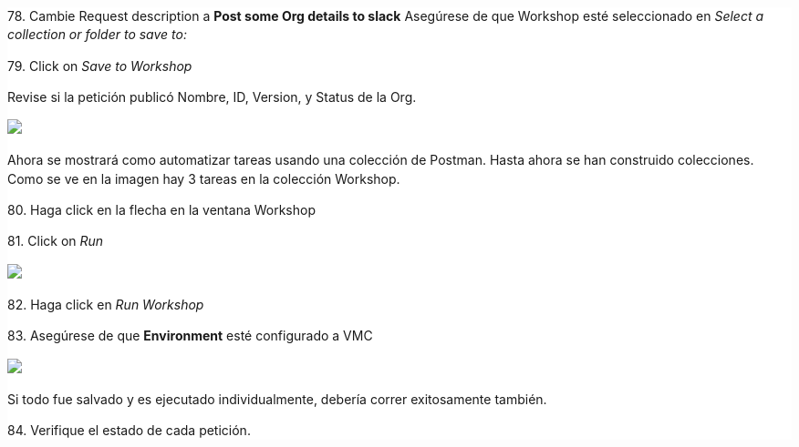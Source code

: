 78\.  Cambie Request description a **Post some Org details to slack**
      Asegúrese de que Workshop esté seleccionado en *Select a collection or folder to save to:*

79\. Click on *Save to Workshop*

Revise si la petición publicó Nombre, ID, Version, y Status de la Org.

![](https://s3-us-west-2.amazonaws.com/vmc-workshops-images/APIs/Postman35.jpg)

Ahora se mostrará como automatizar tareas usando una colección de Postman. Hasta ahora se han construido colecciones. Como se ve en la imagen hay 3 tareas en la colección Workshop.

80\. Haga click en la flecha en la ventana Workshop

81\. Click on *Run*

![](https://s3-us-west-2.amazonaws.com/vmc-workshops-images/APIs/Postman36.jpg)

82\. Haga click en *Run Workshop*

83\. Asegúrese de que **Environment** esté configurado a VMC

![](https://s3-us-west-2.amazonaws.com/vmc-workshops-images/APIs/Postman37.jpg)

Si todo fue salvado y es ejecutado individualmente, debería correr exitosamente también.

84\. Verifique el estado de cada petición.
